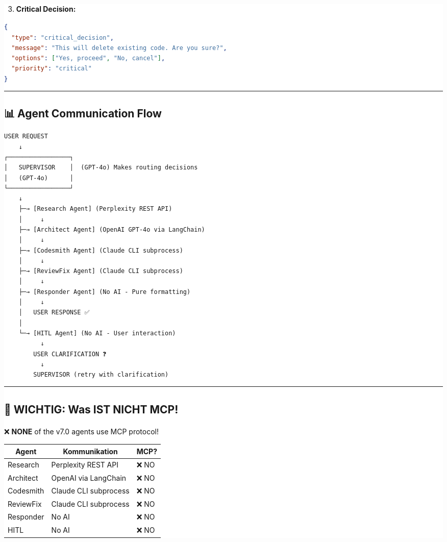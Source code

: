 3. **Critical Decision:**
```json
{
  "type": "critical_decision",
  "message": "This will delete existing code. Are you sure?",
  "options": ["Yes, proceed", "No, cancel"],
  "priority": "critical"
}
```

---

## 📊 **Agent Communication Flow**

```
USER REQUEST
    ↓
┌─────────────────┐
│   SUPERVISOR    │  (GPT-4o) Makes routing decisions
│   (GPT-4o)      │
└─────────────────┘
    ↓
    ├─→ [Research Agent] (Perplexity REST API)
    │     ↓
    ├─→ [Architect Agent] (OpenAI GPT-4o via LangChain)
    │     ↓
    ├─→ [Codesmith Agent] (Claude CLI subprocess)
    │     ↓
    ├─→ [ReviewFix Agent] (Claude CLI subprocess)
    │     ↓
    ├─→ [Responder Agent] (No AI - Pure formatting)
    │     ↓
    │   USER RESPONSE ✅
    │
    └─→ [HITL Agent] (No AI - User interaction)
          ↓
        USER CLARIFICATION ❓
          ↓
        SUPERVISOR (retry with clarification)
```

---

## 🚫 **WICHTIG: Was IST NICHT MCP!**

❌ **NONE** of the v7.0 agents use MCP protocol!

| Agent | Kommunikation | MCP? |
|-------|---------------|------|
| Research | Perplexity REST API | ❌ NO |
| Architect | OpenAI via LangChain | ❌ NO |
| Codesmith | Claude CLI subprocess | ❌ NO |
| ReviewFix | Claude CLI subprocess | ❌ NO |
| Responder | No AI | ❌ NO |
| HITL | No AI | ❌ NO |

